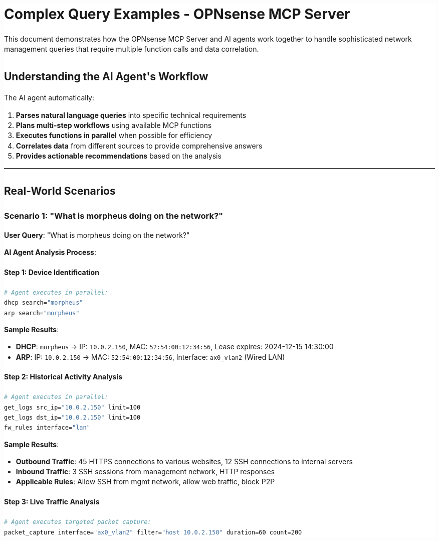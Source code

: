 # Complex Query Examples - OPNsense MCP Server

This document demonstrates how the OPNsense MCP Server and AI agents work together to handle sophisticated network management queries that require multiple function calls and data correlation.

## Understanding the AI Agent's Workflow

The AI agent automatically:
1. **Parses natural language queries** into specific technical requirements
2. **Plans multi-step workflows** using available MCP functions
3. **Executes functions in parallel** when possible for efficiency
4. **Correlates data** from different sources to provide comprehensive answers
5. **Provides actionable recommendations** based on the analysis

---

## Real-World Scenarios

### Scenario 1: "What is morpheus doing on the network?"

**User Query**: "What is morpheus doing on the network?"

**AI Agent Analysis Process**:

#### Step 1: Device Identification
```bash
# Agent executes in parallel:
dhcp search="morpheus"
arp search="morpheus"
```

**Sample Results**:
- **DHCP**: `morpheus` → IP: `10.0.2.150`, MAC: `52:54:00:12:34:56`, Lease expires: 2024-12-15 14:30:00
- **ARP**: IP: `10.0.2.150` → MAC: `52:54:00:12:34:56`, Interface: `ax0_vlan2` (Wired LAN)

#### Step 2: Historical Activity Analysis
```bash
# Agent executes in parallel:
get_logs src_ip="10.0.2.150" limit=100
get_logs dst_ip="10.0.2.150" limit=100
fw_rules interface="lan"
```

**Sample Results**:
- **Outbound Traffic**: 45 HTTPS connections to various websites, 12 SSH connections to internal servers
- **Inbound Traffic**: 3 SSH sessions from management network, HTTP responses
- **Applicable Rules**: Allow SSH from mgmt network, allow web traffic, block P2P

#### Step 3: Live Traffic Analysis
```bash
# Agent executes targeted packet capture:
packet_capture interface="ax0_vlan2" filter="host 10.0.2.150" duration=60 count=200
```
